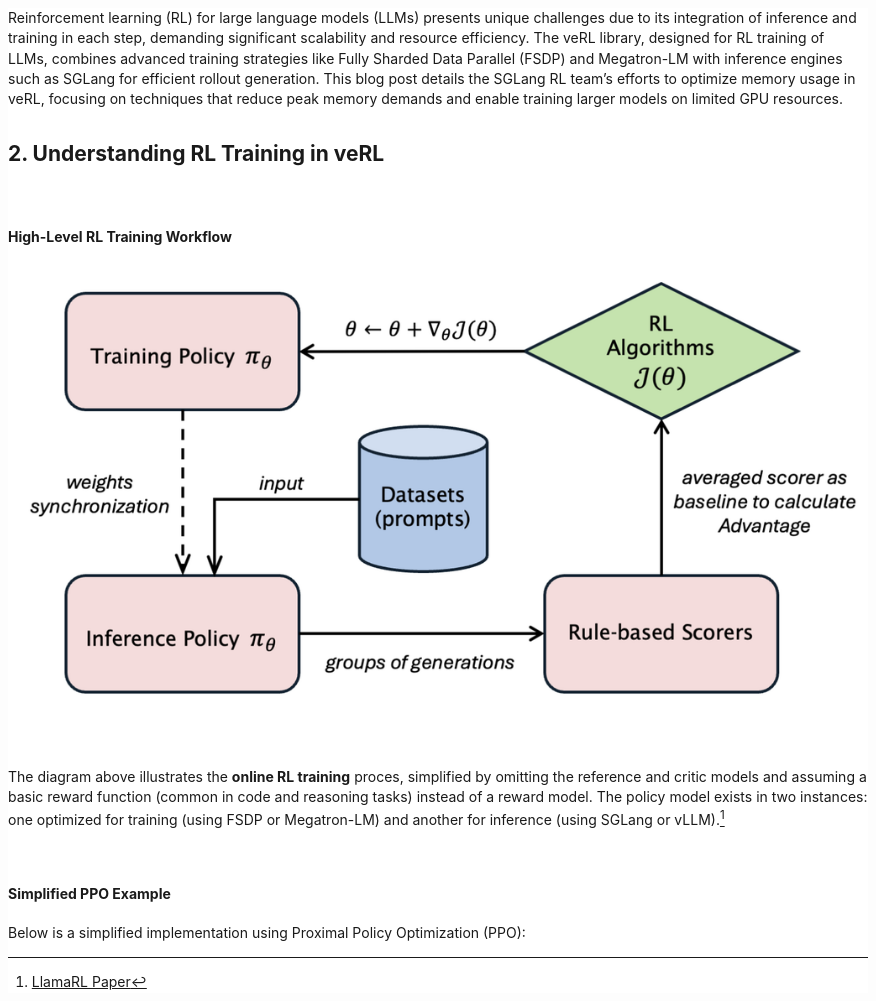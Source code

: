 Reinforcement learning (RL) for large language models (LLMs) presents unique challenges due to its integration of inference and training in each step, demanding significant scalability and resource efficiency. The veRL library, designed for RL training of LLMs, combines advanced training strategies like Fully Sharded Data Parallel (FSDP) and Megatron-LM with inference engines such as SGLang for efficient rollout generation. This blog post details the SGLang RL team’s efforts to optimize memory usage in veRL, focusing on techniques that reduce peak memory demands and enable training larger models on limited GPU resources.

<div class="divider"></div>

## 2. Understanding RL Training in veRL

<br>

#### High-Level RL Training Workflow

![An example flow of online RL training](/assets/rl-memory-management/example-flow-diagram.png)

<br>

The diagram above illustrates the **online RL training** proces, simplified by omitting the reference and critic models and assuming a basic reward function (common in code and reasoning tasks) instead of a reward model. The policy model exists in two instances: one optimized for training (using FSDP or Megatron-LM) and another for inference (using SGLang or vLLM).[^1]

<br>

#### Simplified PPO Example

Below is a simplified implementation using Proximal Policy Optimization (PPO):


[^1]: [LlamaRL Paper](https://arxiv.org/pdf/2505.24034)
[^2]: [Torch Memory Saver: A PyTorch library that allows tensor memory to be temporarily released and resumed later](https://github.com/fzyzcjy/torch_memory_saver)
[^3]: [CUDA 10.2: Introducing Low-Level GPU Virtual Memory Management](https://developer.nvidia.com/blog/cuda-10-2-introducing-low-level-gpu-virtual-memory-management/)
[^4]: [LD_PRELOAD](https://catonmat.net/simple-ld-preload-tutorial)
